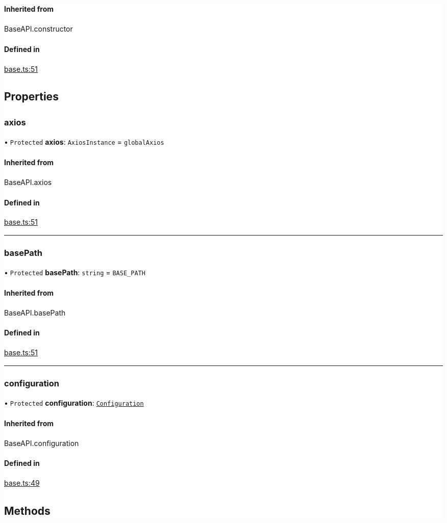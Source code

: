 #### Inherited from

BaseAPI.constructor

#### Defined in

[base.ts:51](https://github.com/mkholjuraev/javascript-clients/blob/master/packages/catalog/base.ts#L51)

## Properties

### axios

• `Protected` **axios**: `AxiosInstance` = `globalAxios`

#### Inherited from

BaseAPI.axios

#### Defined in

[base.ts:51](https://github.com/mkholjuraev/javascript-clients/blob/master/packages/catalog/base.ts#L51)

___

### basePath

• `Protected` **basePath**: `string` = `BASE_PATH`

#### Inherited from

BaseAPI.basePath

#### Defined in

[base.ts:51](https://github.com/mkholjuraev/javascript-clients/blob/master/packages/catalog/base.ts#L51)

___

### configuration

• `Protected` **configuration**: [`Configuration`](Configuration.md)

#### Inherited from

BaseAPI.configuration

#### Defined in

[base.ts:49](https://github.com/mkholjuraev/javascript-clients/blob/master/packages/catalog/base.ts#L49)

## Methods
